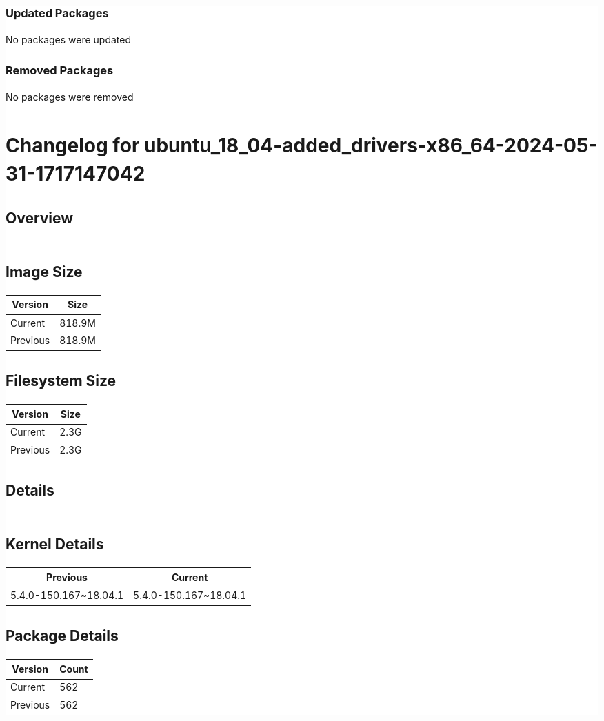 ### Updated Packages
No packages were updated

### Removed Packages
No packages were removed
# Changelog for ubuntu_18_04-added_drivers-x86_64-2024-05-31-1717147042

## Overview

---

## Image Size

| Version  | Size                                 |
| -------- | ------------------------------------ |
| Current  | 818.9M      |
| Previous | 818.9M |

## Filesystem Size

| Version  | Size                                   |
| -------- | -------------------------------------- |
| Current  | 2.3G      |
| Previous | 2.3G |

## Details

---

## Kernel Details

| Previous                                | Current                            |
| --------------------------------------- | ---------------------------------- |
| 5.4.0-150.167~18.04.1 | 5.4.0-150.167~18.04.1 |

## Package Details

| Version  | Count                                    |
| -------- | ---------------------------------------- |
| Current  | 562      |
| Previous | 562 |
